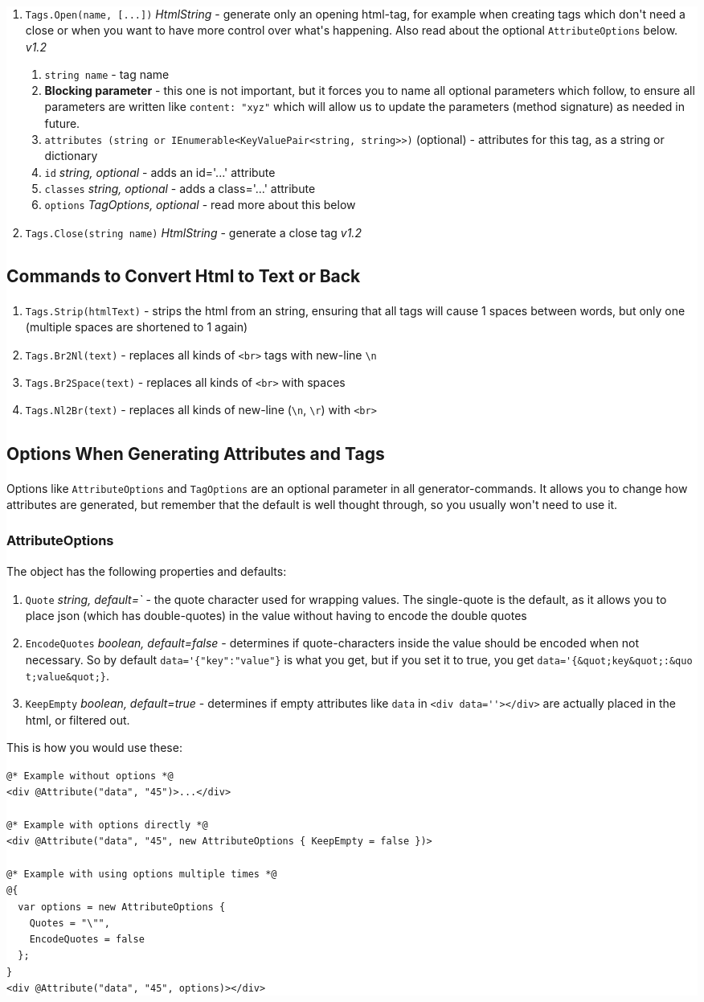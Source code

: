 1. `Tags.Open(name, [...])` _HtmlString_ - generate only an opening html-tag, for example when creating tags which don't need a close or when you want to have more control over what's happening. Also read about the optional `AttributeOptions` below. _v1.2_
   1. `string name` - tag name
   2. **Blocking parameter** - this one is not important, but it forces you to name all optional parameters which follow, to ensure all parameters are written like `content: "xyz"` which will allow us to update the parameters (method signature) as needed in future.
   3. `attributes (string or IEnumerable<KeyValuePair<string, string>>)` (optional) - attributes for this tag, as a string or dictionary
   4. `id` _string, optional_ - adds an id='...' attribute
   5. `classes` _string, optional_ - adds a class='...' attribute
   6. `options` _TagOptions, optional_ - read more about this below

1. `Tags.Close(string name)` _HtmlString_ - generate a close tag  _v1.2_


## Commands to Convert Html to Text or Back

1. `Tags.Strip(htmlText)` - strips the html from an string, ensuring that all tags will cause 1 spaces between words, but only one (multiple spaces are shortened to 1 again)

2. `Tags.Br2Nl(text)` - replaces all kinds of `<br>` tags with new-line `\n`

3. `Tags.Br2Space(text)` - replaces all kinds of `<br>` with spaces

4. `Tags.Nl2Br(text)` - replaces all kinds of new-line (`\n`, `\r`) with `<br>`



## Options When Generating Attributes and Tags

Options like `AttributeOptions` and `TagOptions` are an optional parameter in all generator-commands. It allows you to change how attributes are generated, but remember that the default is well thought through, so you usually won't need to use it.

### AttributeOptions

The object has the following properties and defaults:

1. `Quote` _string, default=`_ - the quote character used for wrapping values. The single-quote is the default, as it allows you to place json (which has double-quotes) in the value without having to encode the double quotes

2. `EncodeQuotes` _boolean, default=false_ - determines if quote-characters inside the value should be encoded when not necessary. So by default `data='{"key":"value"}` is what you get, but if you set it to true, you get `data='{&quot;key&quot;:&quot;value&quot;}`.

3. `KeepEmpty` _boolean, default=true_ - determines if empty attributes like `data` in `<div data=''></div>` are actually placed in the html, or filtered out.

This is how you would use these:

```razor
@* Example without options *@
<div @Attribute("data", "45")>...</div>

@* Example with options directly *@
<div @Attribute("data", "45", new AttributeOptions { KeepEmpty = false })>

@* Example with using options multiple times *@
@{
  var options = new AttributeOptions {
    Quotes = "\"",
    EncodeQuotes = false
  };
}
<div @Attribute("data", "45", options)></div>
```
